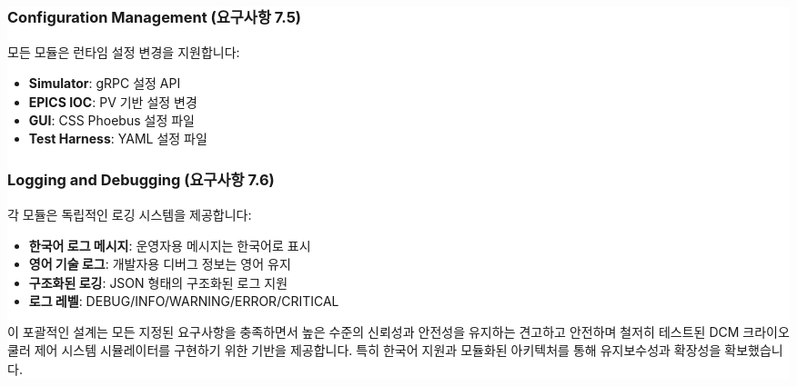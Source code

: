 ### Configuration Management (요구사항 7.5)

모든 모듈은 런타임 설정 변경을 지원합니다:
- **Simulator**: gRPC 설정 API
- **EPICS IOC**: PV 기반 설정 변경
- **GUI**: CSS Phoebus 설정 파일
- **Test Harness**: YAML 설정 파일

### Logging and Debugging (요구사항 7.6)

각 모듈은 독립적인 로깅 시스템을 제공합니다:
- **한국어 로그 메시지**: 운영자용 메시지는 한국어로 표시
- **영어 기술 로그**: 개발자용 디버그 정보는 영어 유지
- **구조화된 로깅**: JSON 형태의 구조화된 로그 지원
- **로그 레벨**: DEBUG/INFO/WARNING/ERROR/CRITICAL

이 포괄적인 설계는 모든 지정된 요구사항을 충족하면서 높은 수준의 신뢰성과 안전성을 유지하는 견고하고 안전하며 철저히 테스트된 DCM 크라이오 쿨러 제어 시스템 시뮬레이터를 구현하기 위한 기반을 제공합니다. 특히 한국어 지원과 모듈화된 아키텍처를 통해 유지보수성과 확장성을 확보했습니다.